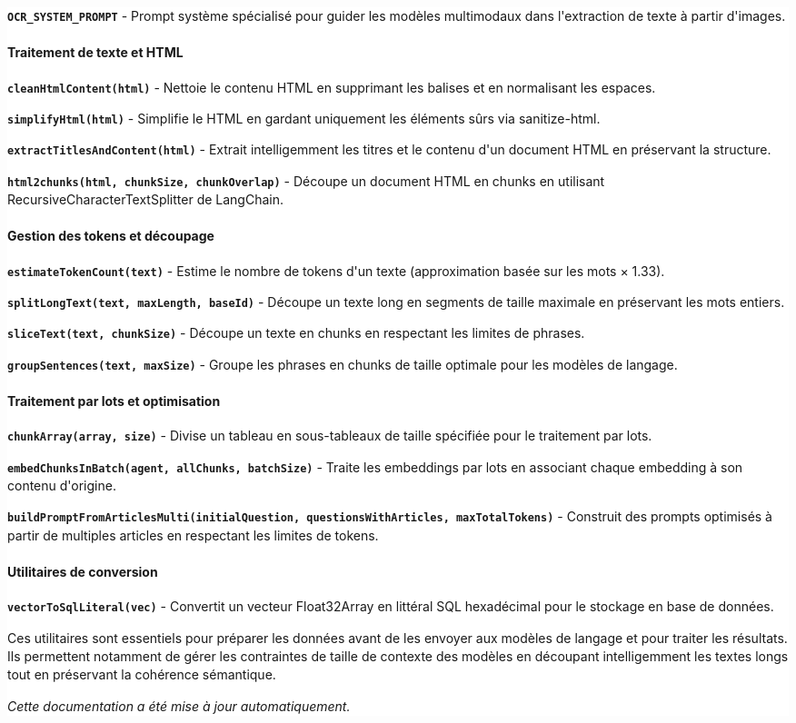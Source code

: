 **`OCR_SYSTEM_PROMPT`** - Prompt système spécialisé pour guider les modèles multimodaux dans l'extraction de texte à partir d'images.

#### Traitement de texte et HTML

**`cleanHtmlContent(html)`** - Nettoie le contenu HTML en supprimant les balises et en normalisant les espaces.

**`simplifyHtml(html)`** - Simplifie le HTML en gardant uniquement les éléments sûrs via sanitize-html.

**`extractTitlesAndContent(html)`** - Extrait intelligemment les titres et le contenu d'un document HTML en préservant la structure.

**`html2chunks(html, chunkSize, chunkOverlap)`** - Découpe un document HTML en chunks en utilisant RecursiveCharacterTextSplitter de LangChain.

#### Gestion des tokens et découpage

**`estimateTokenCount(text)`** - Estime le nombre de tokens d'un texte (approximation basée sur les mots × 1.33).

**`splitLongText(text, maxLength, baseId)`** - Découpe un texte long en segments de taille maximale en préservant les mots entiers.

**`sliceText(text, chunkSize)`** - Découpe un texte en chunks en respectant les limites de phrases.

**`groupSentences(text, maxSize)`** - Groupe les phrases en chunks de taille optimale pour les modèles de langage.

#### Traitement par lots et optimisation

**`chunkArray(array, size)`** - Divise un tableau en sous-tableaux de taille spécifiée pour le traitement par lots.

**`embedChunksInBatch(agent, allChunks, batchSize)`** - Traite les embeddings par lots en associant chaque embedding à son contenu d'origine.

**`buildPromptFromArticlesMulti(initialQuestion, questionsWithArticles, maxTotalTokens)`** - Construit des prompts optimisés à partir de multiples articles en respectant les limites de tokens.

#### Utilitaires de conversion

**`vectorToSqlLiteral(vec)`** - Convertit un vecteur Float32Array en littéral SQL hexadécimal pour le stockage en base de données.

Ces utilitaires sont essentiels pour préparer les données avant de les envoyer aux modèles de langage et pour traiter les résultats. Ils permettent notamment de gérer les contraintes de taille de contexte des modèles en découpant intelligemment les textes longs tout en préservant la cohérence sémantique.

_Cette documentation a été mise à jour automatiquement._

[xcraft-core-goblin]: https://github.com/Xcraft-Inc/xcraft-core-goblin
[xcraft-core-stones]: https://github.com/Xcraft-Inc/xcraft-core-stones
[xcraft-core-utils]: https://github.com/Xcraft-Inc/xcraft-core-utils
[xcraft-core-etc]: https://github.com/Xcraft-Inc/xcraft-core-etc